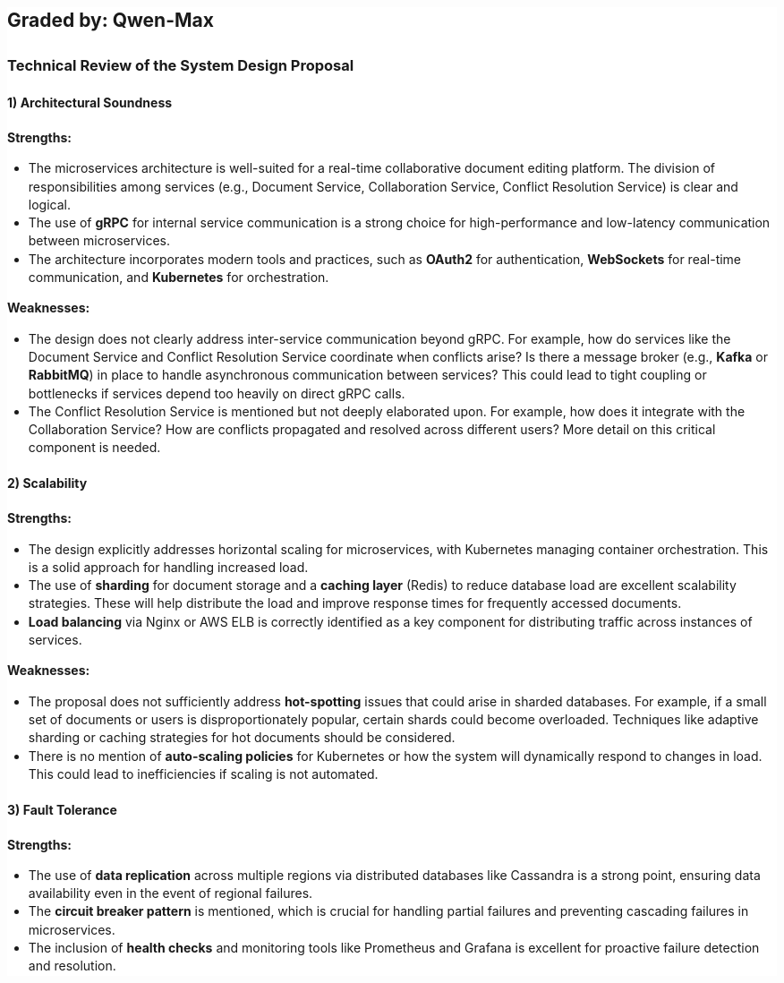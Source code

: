 ## Graded by: Qwen-Max

### Technical Review of the System Design Proposal

#### 1) **Architectural Soundness**

**Strengths:**
- The microservices architecture is well-suited for a real-time collaborative document editing platform. The division of responsibilities among services (e.g., Document Service, Collaboration Service, Conflict Resolution Service) is clear and logical.
- The use of **gRPC** for internal service communication is a strong choice for high-performance and low-latency communication between microservices.
- The architecture incorporates modern tools and practices, such as **OAuth2** for authentication, **WebSockets** for real-time communication, and **Kubernetes** for orchestration.

**Weaknesses:**
- The design does not clearly address inter-service communication beyond gRPC. For example, how do services like the Document Service and Conflict Resolution Service coordinate when conflicts arise? Is there a message broker (e.g., **Kafka** or **RabbitMQ**) in place to handle asynchronous communication between services? This could lead to tight coupling or bottlenecks if services depend too heavily on direct gRPC calls.
- The Conflict Resolution Service is mentioned but not deeply elaborated upon. For example, how does it integrate with the Collaboration Service? How are conflicts propagated and resolved across different users? More detail on this critical component is needed.

#### 2) **Scalability**

**Strengths:**
- The design explicitly addresses horizontal scaling for microservices, with Kubernetes managing container orchestration. This is a solid approach for handling increased load.
- The use of **sharding** for document storage and a **caching layer** (Redis) to reduce database load are excellent scalability strategies. These will help distribute the load and improve response times for frequently accessed documents.
- **Load balancing** via Nginx or AWS ELB is correctly identified as a key component for distributing traffic across instances of services.

**Weaknesses:**
- The proposal does not sufficiently address **hot-spotting** issues that could arise in sharded databases. For example, if a small set of documents or users is disproportionately popular, certain shards could become overloaded. Techniques like adaptive sharding or caching strategies for hot documents should be considered.
- There is no mention of **auto-scaling policies** for Kubernetes or how the system will dynamically respond to changes in load. This could lead to inefficiencies if scaling is not automated.

#### 3) **Fault Tolerance**

**Strengths:**
- The use of **data replication** across multiple regions via distributed databases like Cassandra is a strong point, ensuring data availability even in the event of regional failures.
- The **circuit breaker pattern** is mentioned, which is crucial for handling partial failures and preventing cascading failures in microservices.
- The inclusion of **health checks** and monitoring tools like Prometheus and Grafana is excellent for proactive failure detection and resolution.

